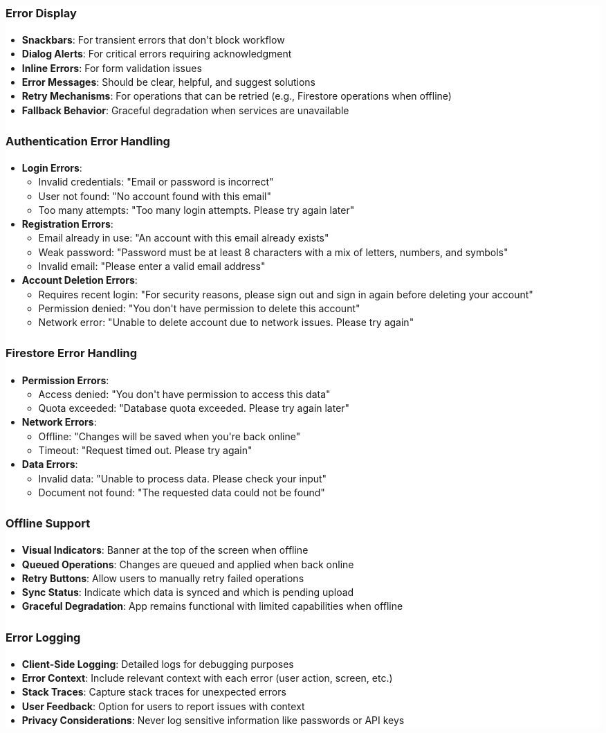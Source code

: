 ### Error Display
- **Snackbars**: For transient errors that don't block workflow
- **Dialog Alerts**: For critical errors requiring acknowledgment
- **Inline Errors**: For form validation issues
- **Error Messages**: Should be clear, helpful, and suggest solutions
- **Retry Mechanisms**: For operations that can be retried (e.g., Firestore operations when offline)
- **Fallback Behavior**: Graceful degradation when services are unavailable

### Authentication Error Handling
- **Login Errors**:
  - Invalid credentials: "Email or password is incorrect"
  - User not found: "No account found with this email"
  - Too many attempts: "Too many login attempts. Please try again later"
- **Registration Errors**:
  - Email already in use: "An account with this email already exists"
  - Weak password: "Password must be at least 8 characters with a mix of letters, numbers, and symbols"
  - Invalid email: "Please enter a valid email address"
- **Account Deletion Errors**:
  - Requires recent login: "For security reasons, please sign out and sign in again before deleting your account"
  - Permission denied: "You don't have permission to delete this account"
  - Network error: "Unable to delete account due to network issues. Please try again"

### Firestore Error Handling
- **Permission Errors**:
  - Access denied: "You don't have permission to access this data"
  - Quota exceeded: "Database quota exceeded. Please try again later"
- **Network Errors**:
  - Offline: "Changes will be saved when you're back online"
  - Timeout: "Request timed out. Please try again"
- **Data Errors**:
  - Invalid data: "Unable to process data. Please check your input"
  - Document not found: "The requested data could not be found"

### Offline Support
- **Visual Indicators**: Banner at the top of the screen when offline
- **Queued Operations**: Changes are queued and applied when back online
- **Retry Buttons**: Allow users to manually retry failed operations
- **Sync Status**: Indicate which data is synced and which is pending upload
- **Graceful Degradation**: App remains functional with limited capabilities when offline

### Error Logging
- **Client-Side Logging**: Detailed logs for debugging purposes
- **Error Context**: Include relevant context with each error (user action, screen, etc.)
- **Stack Traces**: Capture stack traces for unexpected errors
- **User Feedback**: Option for users to report issues with context
- **Privacy Considerations**: Never log sensitive information like passwords or API keys
